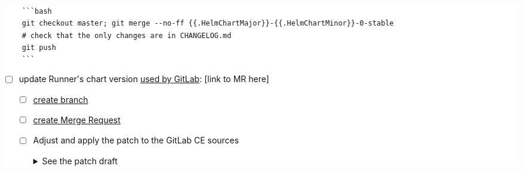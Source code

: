         ```bash
        git checkout master; git merge --no-ff {{.HelmChartMajor}}-{{.HelmChartMinor}}-0-stable
        # check that the only changes are in CHANGELOG.md
        git push
        ```

- [ ] update Runner's chart version [used by GitLab](https://gitlab.com/gitlab-org/gitlab-ce/blob/master/app/models/clusters/applications/runner.rb): [link to MR here]

    - [ ] [create branch](https://gitlab.com/gitlab-org/gitlab-ce/branches/new?branch_name=update-gitlab-runner-helm-chart-to-{{.HelmChartMajor}}-{{.HelmChartMinor}}-0)
    - [ ] [create Merge Request](https://gitlab.com/gitlab-org/gitlab-ce/merge_requests/new?utf8=%E2%9C%93&merge_request[force_remove_source_branch]=1&merge_request[source_project_id]=13083&merge_request[target_project_id]=13083&merge_request[source_branch]=update-gitlab-runner-helm-chart-to-{{.HelmChartMajor}}-{{.HelmChartMinor}}-0&merge_request[target_branch]=master&merge_request[title]=Update+GitLab+Runner+Helm+Chart+to+{{.HelmChartMajor}}.{{.HelmChartMinor}}.0&merge_request[description]=%2Flabel%20~Verify%20~%22devops%3Averify%22%20~%22devops%3Aconfigure%22%20~%22dependency%20update%22%20%0A%2Fmilestone%20%25%22{{.Major}}.{{.Minor}}%22%0A%0A%23%23%20What%20does%20this%20MR%20do%3F%0A%0AUpdate%27s%20used%20GitLab%20Runner%20Helm%20Chart%20to%20version%20{{.HelmChartMajor}}.{{.HelmChartMinor}}.0%2C%20which%20uses%20GitLab%20Runner%20{{.Major}}.{{.Minor}}.0.%0A%0A%23%23%20What%20are%20the%20relevant%20issue%20numbers%3F%0A%0APart%20of%20gitlab-org%2Fgitlab-runner%23XXXX.%0A%0A%23%23%20Does%20this%20MR%20meet%20the%20acceptance%20criteria%3F%0A%0A-%20%5B%20%5D%20%5BChangelog%20entry%5D(https%3A%2F%2Fdocs.gitlab.com%2Fee%2Fdevelopment%2Fchangelog.html)%20added%2C%20if%20necessary%0A-%20%5B%20%5D%20%5BDocumentation%20created%2Fupdated%5D(https%3A%2F%2Fdocs.gitlab.com%2Fee%2Fdevelopment%2Fdocumentation%2Ffeature-change-workflow.html)%20via%20this%20MR%0A-%20%5B%20%5D%20Documentation%20reviewed%20by%20technical%20writer%20*or*%20follow-up%20review%20issue%20%5Bcreated%5D(https%3A%2F%2Fgitlab.com%2Fgitlab-org%2Fgitlab-ce%2Fissues%2Fnew%3Fissuable_template%3DDoc%2520Review)%0A-%20%5B%20%5D%20%5BTests%20added%20for%20this%20feature%2Fbug%5D(https%3A%2F%2Fdocs.gitlab.com%2Fee%2Fdevelopment%2Ftesting_guide%2Findex.html)%0A-%20%5B%20%5D%20Tested%20in%20%5Ball%20supported%20browsers%5D(https%3A%2F%2Fdocs.gitlab.com%2Fee%2Finstall%2Frequirements.html%23supported-web-browsers)%0A-%20%5B%20%5D%20Conforms%20to%20the%20%5Bcode%20review%20guidelines%5D(https%3A%2F%2Fdocs.gitlab.com%2Fee%2Fdevelopment%2Fcode_review.html)%0A-%20%5B%20%5D%20Conforms%20to%20the%20%5Bmerge%20request%20performance%20guidelines%5D(https%3A%2F%2Fdocs.gitlab.com%2Fee%2Fdevelopment%2Fmerge_request_performance_guidelines.html)%0A-%20%5B%20%5D%20Conforms%20to%20the%20%5Bstyle%20guides%5D(https%3A%2F%2Fgitlab.com%2Fgitlab-org%2Fgitlab-ee%2Fblob%2Fmaster%2FCONTRIBUTING.md%23style-guides)%0A-%20%5B%20%5D%20Conforms%20to%20the%20%5Bdatabase%20guides%5D(https%3A%2F%2Fdocs.gitlab.com%2Fee%2Fdevelopment%2FREADME.html%23database-guides)%0A-%20%5B%20%5D%20Link%20to%20e2e%20tests%20MR%20added%20if%20this%20MR%20has%20~%22Requires%20e2e%20tests%22%20label.%20See%20the%20%5BTest%20Planning%20Process%5D(https%3A%2F%2Fabout.gitlab.com%2Fhandbook%2Fengineering%2Fquality%2Ftest-engineering%2F).%0A-%20%5B%20%5D%20Security%20reports%20checked%2Fvalidated%20by%20reviewer)
    - [ ] Adjust and apply the patch to the GitLab CE sources

        <details>
        <summary>See the patch draft</summary>

        ```diff
        diff --git a/app/models/clusters/applications/runner.rb b/app/models/clusters/applications/runner.rb
        index 0c0247da1fb..f17da0bb7b1 100644
        --- a/app/models/clusters/applications/runner.rb
        +++ b/app/models/clusters/applications/runner.rb
        @@ -3,7 +3,7 @@
         module Clusters
           module Applications
             class Runner < ActiveRecord::Base
        -      VERSION = '{{.HelmChartMajor}}.{{dec .HelmChartMinor}}.0'.freeze
        +      VERSION = '{{.HelmChartMajor}}.{{.HelmChartMinor}}.0'.freeze


[runner-deployment-runbook]: https://gitlab.com/gitlab-com/runbooks/blob/master/howto/update-gitlab-runner-on-managers.md